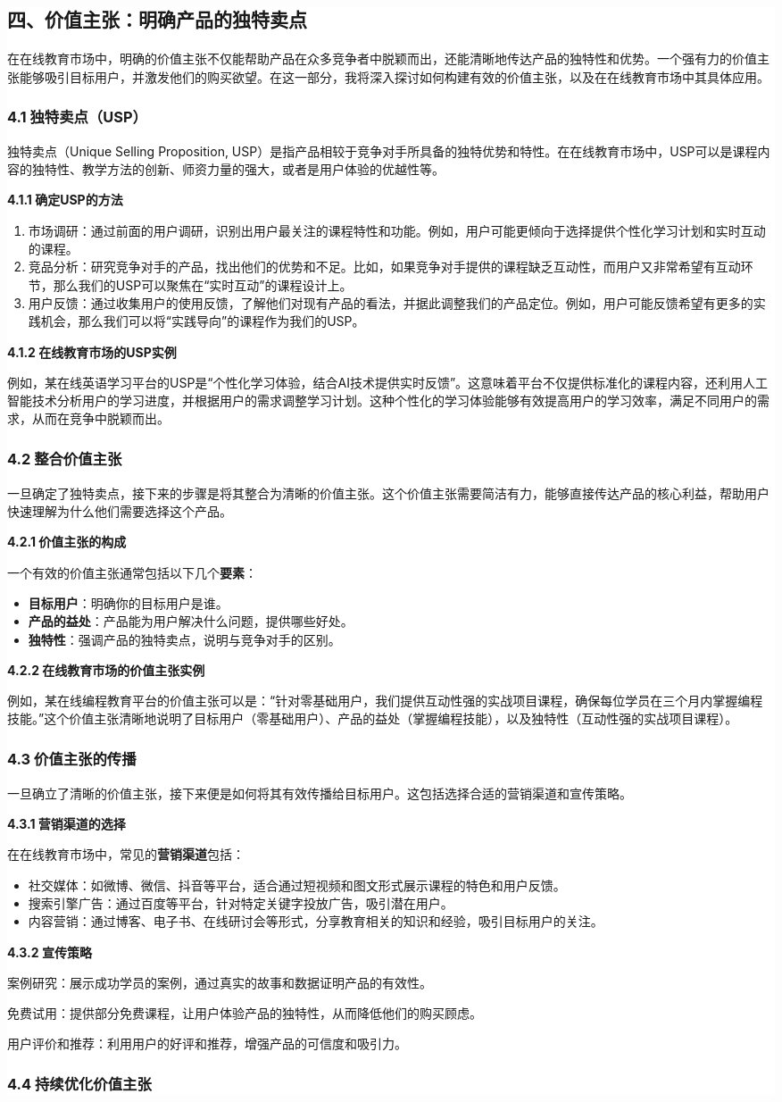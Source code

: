 ## 四、价值主张：明确产品的独特卖点

在在线教育市场中，明确的价值主张不仅能帮助产品在众多竞争者中脱颖而出，还能清晰地传达产品的独特性和优势。一个强有力的价值主张能够吸引目标用户，并激发他们的购买欲望。在这一部分，我将深入探讨如何构建有效的价值主张，以及在在线教育市场中其具体应用。

### 4.1 独特卖点（USP）

独特卖点（Unique Selling Proposition, USP）是指产品相较于竞争对手所具备的独特优势和特性。在在线教育市场中，USP可以是课程内容的独特性、教学方法的创新、师资力量的强大，或者是用户体验的优越性等。

**4.1.1 确定USP的方法**

1.  市场调研：通过前面的用户调研，识别出用户最关注的课程特性和功能。例如，用户可能更倾向于选择提供个性化学习计划和实时互动的课程。
2.  竞品分析：研究竞争对手的产品，找出他们的优势和不足。比如，如果竞争对手提供的课程缺乏互动性，而用户又非常希望有互动环节，那么我们的USP可以聚焦在“实时互动”的课程设计上。
3.  用户反馈：通过收集用户的使用反馈，了解他们对现有产品的看法，并据此调整我们的产品定位。例如，用户可能反馈希望有更多的实践机会，那么我们可以将“实践导向”的课程作为我们的USP。

**4.1.2 在线教育市场的USP实例**

例如，某在线英语学习平台的USP是“个性化学习体验，结合AI技术提供实时反馈”。这意味着平台不仅提供标准化的课程内容，还利用人工智能技术分析用户的学习进度，并根据用户的需求调整学习计划。这种个性化的学习体验能够有效提高用户的学习效率，满足不同用户的需求，从而在竞争中脱颖而出。

### 4.2 整合价值主张

一旦确定了独特卖点，接下来的步骤是将其整合为清晰的价值主张。这个价值主张需要简洁有力，能够直接传达产品的核心利益，帮助用户快速理解为什么他们需要选择这个产品。

**4.2.1 价值主张的构成**

一个有效的价值主张通常包括以下几个**要素**：

*   **目标用户**：明确你的目标用户是谁。
*   **产品的益处**：产品能为用户解决什么问题，提供哪些好处。
*   **独特性**：强调产品的独特卖点，说明与竞争对手的区别。

**4.2.2 在线教育市场的价值主张实例**

例如，某在线编程教育平台的价值主张可以是：“针对零基础用户，我们提供互动性强的实战项目课程，确保每位学员在三个月内掌握编程技能。”这个价值主张清晰地说明了目标用户（零基础用户）、产品的益处（掌握编程技能），以及独特性（互动性强的实战项目课程）。

### 4.3 价值主张的传播

一旦确立了清晰的价值主张，接下来便是如何将其有效传播给目标用户。这包括选择合适的营销渠道和宣传策略。

**4.3.1 营销渠道的选择**

在在线教育市场中，常见的**营销渠道**包括：

*   社交媒体：如微博、微信、抖音等平台，适合通过短视频和图文形式展示课程的特色和用户反馈。
*   搜索引擎广告：通过百度等平台，针对特定关键字投放广告，吸引潜在用户。
*   内容营销：通过博客、电子书、在线研讨会等形式，分享教育相关的知识和经验，吸引目标用户的关注。

**4.3.2 宣传策略**

案例研究：展示成功学员的案例，通过真实的故事和数据证明产品的有效性。

免费试用：提供部分免费课程，让用户体验产品的独特性，从而降低他们的购买顾虑。

用户评价和推荐：利用用户的好评和推荐，增强产品的可信度和吸引力。

### 4.4 持续优化价值主张

